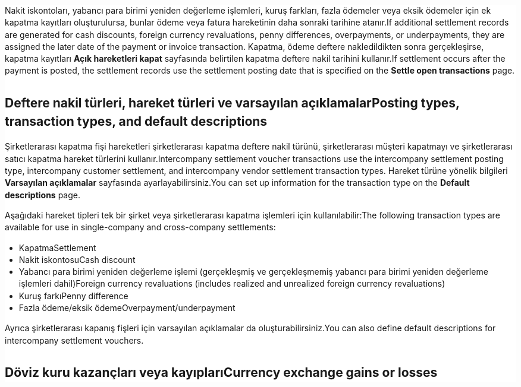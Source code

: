 <span data-ttu-id="6ef3f-109">Nakit iskontoları, yabancı para birimi yeniden değerleme işlemleri, kuruş farkları, fazla ödemeler veya eksik ödemeler için ek kapatma kayıtları oluşturulursa, bunlar ödeme veya fatura hareketinin daha sonraki tarihine atanır.</span><span class="sxs-lookup"><span data-stu-id="6ef3f-109">If additional settlement records are generated for cash discounts, foreign currency revaluations, penny differences, overpayments, or underpayments, they are assigned the later date of the payment or invoice transaction.</span></span> <span data-ttu-id="6ef3f-110">Kapatma, ödeme deftere nakledildikten sonra gerçekleşirse, kapatma kayıtları **Açık hareketleri kapat** sayfasında belirtilen kapatma deftere nakil tarihini kullanır.</span><span class="sxs-lookup"><span data-stu-id="6ef3f-110">If settlement occurs after the payment is posted, the settlement records use the settlement posting date that is specified on the **Settle open transactions** page.</span></span>

## <a name="posting-types-transaction-types-and-default-descriptions"></a><span data-ttu-id="6ef3f-111">Deftere nakil türleri, hareket türleri ve varsayılan açıklamalar</span><span class="sxs-lookup"><span data-stu-id="6ef3f-111">Posting types, transaction types, and default descriptions</span></span>

<span data-ttu-id="6ef3f-112">Şirketlerarası kapatma fişi hareketleri şirketlerarası kapatma deftere nakil türünü, şirketlerarası müşteri kapatmayı ve şirketlerarası satıcı kapatma hareket türlerini kullanır.</span><span class="sxs-lookup"><span data-stu-id="6ef3f-112">Intercompany settlement voucher transactions use the intercompany settlement posting type, intercompany customer settlement, and intercompany vendor settlement transaction types.</span></span> <span data-ttu-id="6ef3f-113">Hareket türüne yönelik bilgileri **Varsayılan açıklamalar** sayfasında ayarlayabilirsiniz.</span><span class="sxs-lookup"><span data-stu-id="6ef3f-113">You can set up information for the transaction type on the **Default descriptions** page.</span></span> 

<span data-ttu-id="6ef3f-114">Aşağıdaki hareket tipleri tek bir şirket veya şirketlerarası kapatma işlemleri için kullanılabilir:</span><span class="sxs-lookup"><span data-stu-id="6ef3f-114">The following transaction types are available for use in single-company and cross-company settlements:</span></span>

-   <span data-ttu-id="6ef3f-115">Kapatma</span><span class="sxs-lookup"><span data-stu-id="6ef3f-115">Settlement</span></span>
-   <span data-ttu-id="6ef3f-116">Nakit iskontosu</span><span class="sxs-lookup"><span data-stu-id="6ef3f-116">Cash discount</span></span>
-   <span data-ttu-id="6ef3f-117">Yabancı para birimi yeniden değerleme işlemi (gerçekleşmiş ve gerçekleşmemiş yabancı para birimi yeniden değerleme işlemleri dahil)</span><span class="sxs-lookup"><span data-stu-id="6ef3f-117">Foreign currency revaluations (includes realized and unrealized foreign currency revaluations)</span></span>
-   <span data-ttu-id="6ef3f-118">Kuruş farkı</span><span class="sxs-lookup"><span data-stu-id="6ef3f-118">Penny difference</span></span>
-   <span data-ttu-id="6ef3f-119">Fazla ödeme/eksik ödeme</span><span class="sxs-lookup"><span data-stu-id="6ef3f-119">Overpayment/underpayment</span></span>

<span data-ttu-id="6ef3f-120">Ayrıca şirketlerarası kapanış fişleri için varsayılan açıklamalar da oluşturabilirsiniz.</span><span class="sxs-lookup"><span data-stu-id="6ef3f-120">You can also define default descriptions for intercompany settlement vouchers.</span></span>

## <a name="currency-exchange-gains-or-losses"></a><span data-ttu-id="6ef3f-121">Döviz kuru kazançları veya kayıpları</span><span class="sxs-lookup"><span data-stu-id="6ef3f-121">Currency exchange gains or losses</span></span>
